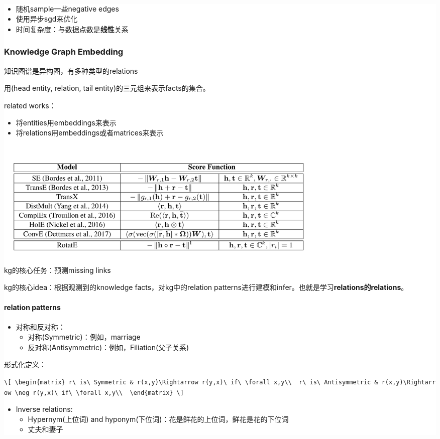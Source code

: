 + 随机sample一些negative edges
+ 使用异步sgd来优化
+ 时间复杂度：与数据点数是**线性**关系

### Knowledge Graph Embedding

知识图谱是异构图，有多种类型的relations

用(head entity, relation, tail entity)的三元组来表示facts的集合。

related works：

+ 将entities用embeddings来表示
+ 将relations用embeddings或者matrices来表示

<html>
<br/>
<img src='../assets/knowledge-graph-embedding.png' style='max-height: 200px'/>
<br/>
</html>

kg的核心任务：预测missing links

kg的核心idea：根据观测到的knowledge facts，对kg中的relation patterns进行建模和infer。也就是学习**relations的relations**。

#### relation patterns

+ 对称和反对称：
    + 对称(Symmetric)：例如，marriage
    + 反对称(Antisymmetric)：例如，Filiation(父子关系)

形式化定义：

`\[
\begin{matrix}
r\ is\ Symmetric & r(x,y)\Rightarrow r(y,x)\ if\ \forall x,y\\ 
r\ is\ Antisymmetric & r(x,y)\Rightarrow \neg r(y,x)\ if\ \forall x,y\\ 
\end{matrix}
\]`   

+ Inverse relations:
    + Hypernym(上位词) and hyponym(下位词)：花是鲜花的上位词，鲜花是花的下位词
    + 丈夫和妻子
